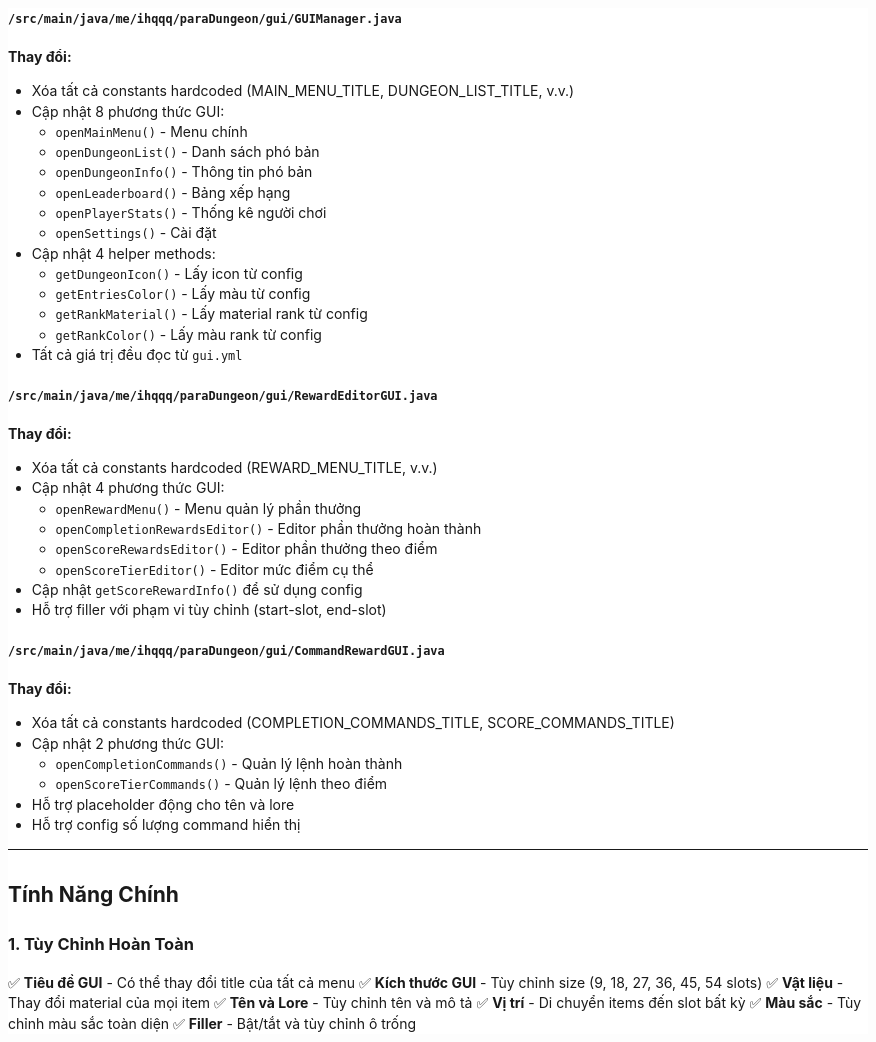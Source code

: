 #### `/src/main/java/me/ihqqq/paraDungeon/gui/GUIManager.java`
**Thay đổi:**
- Xóa tất cả constants hardcoded (MAIN_MENU_TITLE, DUNGEON_LIST_TITLE, v.v.)
- Cập nhật 8 phương thức GUI:
  - `openMainMenu()` - Menu chính
  - `openDungeonList()` - Danh sách phó bản
  - `openDungeonInfo()` - Thông tin phó bản
  - `openLeaderboard()` - Bảng xếp hạng
  - `openPlayerStats()` - Thống kê người chơi
  - `openSettings()` - Cài đặt
- Cập nhật 4 helper methods:
  - `getDungeonIcon()` - Lấy icon từ config
  - `getEntriesColor()` - Lấy màu từ config
  - `getRankMaterial()` - Lấy material rank từ config
  - `getRankColor()` - Lấy màu rank từ config
- Tất cả giá trị đều đọc từ `gui.yml`

#### `/src/main/java/me/ihqqq/paraDungeon/gui/RewardEditorGUI.java`
**Thay đổi:**
- Xóa tất cả constants hardcoded (REWARD_MENU_TITLE, v.v.)
- Cập nhật 4 phương thức GUI:
  - `openRewardMenu()` - Menu quản lý phần thưởng
  - `openCompletionRewardsEditor()` - Editor phần thưởng hoàn thành
  - `openScoreRewardsEditor()` - Editor phần thưởng theo điểm
  - `openScoreTierEditor()` - Editor mức điểm cụ thể
- Cập nhật `getScoreRewardInfo()` để sử dụng config
- Hỗ trợ filler với phạm vi tùy chỉnh (start-slot, end-slot)

#### `/src/main/java/me/ihqqq/paraDungeon/gui/CommandRewardGUI.java`
**Thay đổi:**
- Xóa tất cả constants hardcoded (COMPLETION_COMMANDS_TITLE, SCORE_COMMANDS_TITLE)
- Cập nhật 2 phương thức GUI:
  - `openCompletionCommands()` - Quản lý lệnh hoàn thành
  - `openScoreTierCommands()` - Quản lý lệnh theo điểm
- Hỗ trợ placeholder động cho tên và lore
- Hỗ trợ config số lượng command hiển thị

---

## Tính Năng Chính

### 1. Tùy Chỉnh Hoàn Toàn

✅ **Tiêu đề GUI** - Có thể thay đổi title của tất cả menu
✅ **Kích thước GUI** - Tùy chỉnh size (9, 18, 27, 36, 45, 54 slots)
✅ **Vật liệu** - Thay đổi material của mọi item
✅ **Tên và Lore** - Tùy chỉnh tên và mô tả
✅ **Vị trí** - Di chuyển items đến slot bất kỳ
✅ **Màu sắc** - Tùy chỉnh màu sắc toàn diện
✅ **Filler** - Bật/tắt và tùy chỉnh ô trống
